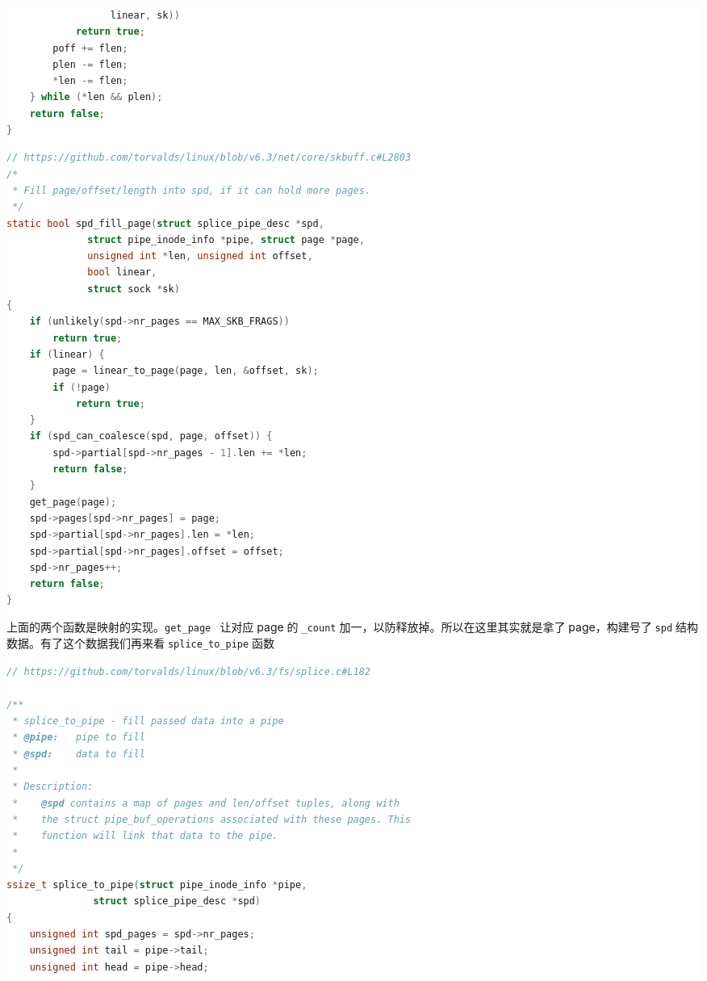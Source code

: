 ```c
				  linear, sk))
			return true;
		poff += flen;
		plen -= flen;
		*len -= flen;
	} while (*len && plen);
	return false;
}
```

```c
// https://github.com/torvalds/linux/blob/v6.3/net/core/skbuff.c#L2803
/*
 * Fill page/offset/length into spd, if it can hold more pages.
 */
static bool spd_fill_page(struct splice_pipe_desc *spd,
			  struct pipe_inode_info *pipe, struct page *page,
			  unsigned int *len, unsigned int offset,
			  bool linear,
			  struct sock *sk)
{
	if (unlikely(spd->nr_pages == MAX_SKB_FRAGS))
		return true;
	if (linear) {
		page = linear_to_page(page, len, &offset, sk);
		if (!page)
			return true;
	}
	if (spd_can_coalesce(spd, page, offset)) {
		spd->partial[spd->nr_pages - 1].len += *len;
		return false;
	} 
	get_page(page);
	spd->pages[spd->nr_pages] = page;
	spd->partial[spd->nr_pages].len = *len;
	spd->partial[spd->nr_pages].offset = offset;
	spd->nr_pages++;
	return false;
}
```

上面的两个函数是映射的实现。`get_page `  让对应 page 的 `_count` 加一，以防释放掉。所以在这里其实就是拿了 page，构建号了 `spd` 结构数据。有了这个数据我们再来看 `splice_to_pipe` 函数



```c
// https://github.com/torvalds/linux/blob/v6.3/fs/splice.c#L182

/**
 * splice_to_pipe - fill passed data into a pipe
 * @pipe:	pipe to fill
 * @spd:	data to fill
 *
 * Description:
 *    @spd contains a map of pages and len/offset tuples, along with
 *    the struct pipe_buf_operations associated with these pages. This
 *    function will link that data to the pipe.
 *
 */
ssize_t splice_to_pipe(struct pipe_inode_info *pipe,
		       struct splice_pipe_desc *spd)
{
	unsigned int spd_pages = spd->nr_pages;
	unsigned int tail = pipe->tail;
	unsigned int head = pipe->head;
```